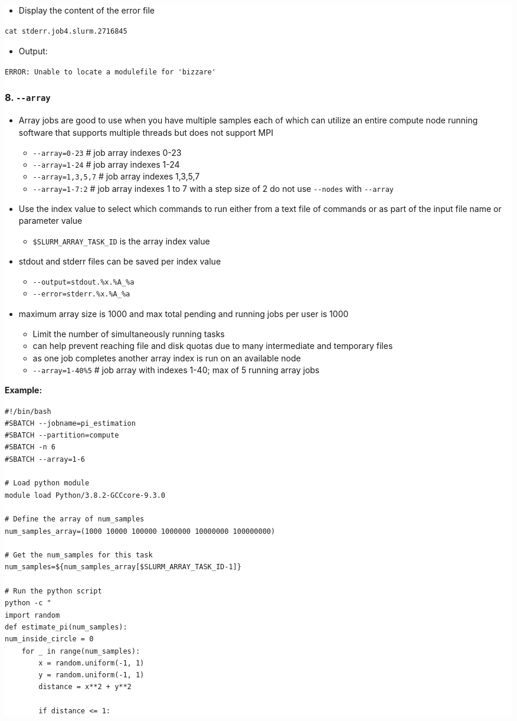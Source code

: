 - Display the content of the error file
```shell
cat stderr.job4.slurm.2716845
```
- Output:
```shell
ERROR: Unable to locate a modulefile for 'bizzare'
```

### 8. `--array`

- Array jobs are good to use when you have multiple samples each of which can utilize an entire compute node running software that
supports multiple threads but does not support MPI
	- `--array=0-23` # job array indexes 0-23
	- `--array=1-24` # job array indexes 1-24
	- `--array=1,3,5,7` # job array indexes 1,3,5,7
	- `--array=1-7:2` # job array indexes 1 to 7 with a step size of 2 do not use `--nodes` with `--array`
 
- Use the index value to select which commands to run either from a text file of commands or as part of the input file name or parameter value
	- `$SLURM_ARRAY_TASK_ID` is the array index value

- stdout and stderr files can be saved per index value
	- `--output=stdout.%x.%A_%a`
	- `--error=stderr.%x.%A_%a`
- maximum array size is 1000 and max total pending and running jobs per user is 1000
	- Limit the number of simultaneously running tasks
	- can help prevent reaching file and disk quotas due to many intermediate and temporary files
	- as one job completes another array index is run on an available node
	- `--array=1-40%5` # job array with indexes 1-40; max of 5 running array jobs

**Example:**

```shell
#!/bin/bash
#SBATCH --jobname=pi_estimation 
#SBATCH --partition=compute 
#SBATCH -n 6
#SBATCH --array=1-6

# Load python module                                                                                                                                                                                       module load Python/3.8.2-GCCcore-9.3.0

# Define the array of num_samples                                                                                                                                                                           
num_samples_array=(1000 10000 100000 1000000 10000000 100000000)

# Get the num_samples for this task
num_samples=${num_samples_array[$SLURM_ARRAY_TASK_ID-1]}

# Run the python script
python -c "
import random                                                                                                                                                                                              def estimate_pi(num_samples):                                                                                                                                                                                  num_inside_circle = 0
    for _ in range(num_samples): 
        x = random.uniform(-1, 1) 
        y = random.uniform(-1, 1) 
        distance = x**2 + y**2
                                                                                                                                                                                                            
        if distance <= 1: 
```
